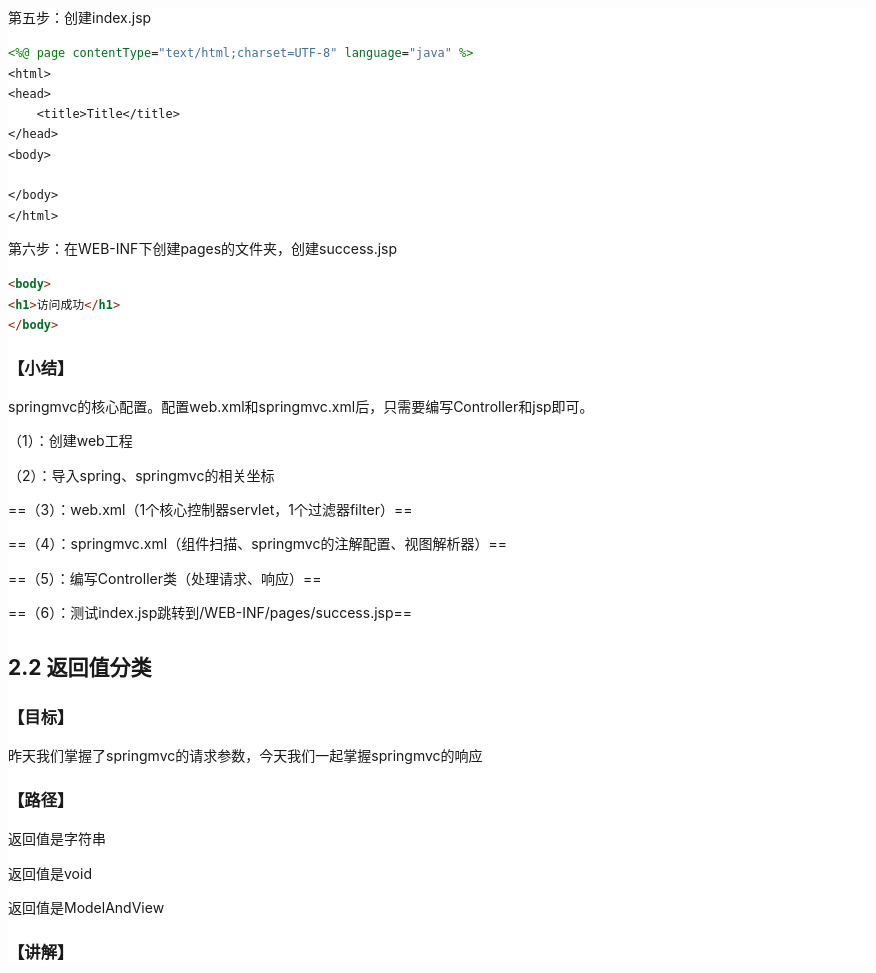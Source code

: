  

第五步：创建index.jsp

```jsp
<%@ page contentType="text/html;charset=UTF-8" language="java" %>
<html>
<head>
    <title>Title</title>
</head>
<body>

</body>
</html>
```

 

第六步：在WEB-INF下创建pages的文件夹，创建success.jsp

```html
<body>
<h1>访问成功</h1>
</body>
```

 

###  【小结】

springmvc的核心配置。配置web.xml和springmvc.xml后，只需要编写Controller和jsp即可。

（1）：创建web工程

（2）：导入spring、springmvc的相关坐标

==（3）：web.xml（1个核心控制器servlet，1个过滤器filter）==

==（4）：springmvc.xml（组件扫描、springmvc的注解配置、视图解析器）==

==（5）：编写Controller类（处理请求、响应）==

==（6）：测试index.jsp跳转到/WEB-INF/pages/success.jsp==

## 2.2 **返回值分类**

### 【目标】

昨天我们掌握了springmvc的请求参数，今天我们一起掌握springmvc的响应

### 【路径】

返回值是字符串

返回值是void

返回值是ModelAndView

### 【讲解】
